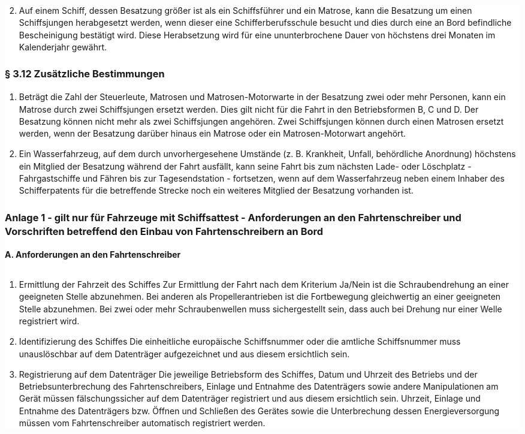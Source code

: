 
2.  Auf einem Schiff, dessen Besatzung größer ist als ein Schiffsführer
    und ein Matrose, kann die Besatzung um einen Schiffsjungen
    herabgesetzt werden, wenn dieser eine Schifferberufsschule besucht und
    dies durch eine an Bord befindliche Bescheinigung bestätigt wird.
    Diese Herabsetzung wird für eine ununterbrochene Dauer von höchstens
    drei Monaten im Kalenderjahr gewährt.





### § 3.12 Zusätzliche Bestimmungen


1.  Beträgt die Zahl der Steuerleute, Matrosen und Matrosen-Motorwarte in
    der Besatzung zwei oder mehr Personen, kann ein Matrose durch zwei
    Schiffsjungen ersetzt werden. Dies gilt nicht für die Fahrt in den
    Betriebsformen B, C und D. Der Besatzung können nicht mehr als zwei
    Schiffsjungen angehören. Zwei Schiffsjungen können durch einen
    Matrosen ersetzt werden, wenn der Besatzung darüber hinaus ein Matrose
    oder ein Matrosen-Motorwart angehört.


2.  Ein Wasserfahrzeug, auf dem durch unvorhergesehene Umstände (z. B.
    Krankheit, Unfall, behördliche Anordnung) höchstens ein Mitglied der
    Besatzung während der Fahrt ausfällt, kann seine Fahrt bis zum
    nächsten Lade- oder Löschplatz - Fahrgastschiffe und Fähren bis zur
    Tagesendstation - fortsetzen, wenn auf dem Wasserfahrzeug neben einem
    Inhaber des Schifferpatents für die betreffende Strecke noch ein
    weiteres Mitglied der Besatzung vorhanden ist.





### Anlage 1 - gilt nur für Fahrzeuge mit Schiffsattest - Anforderungen an den Fahrtenschreiber und Vorschriften betreffend den Einbau von Fahrtenschreibern an Bord

**A. Anforderungen an den Fahrtenschreiber**
##


1.  Ermittlung der Fahrzeit des Schiffes
    Zur Ermittlung der Fahrt nach dem Kriterium Ja/Nein ist die
    Schraubendrehung an einer geeigneten Stelle abzunehmen. Bei anderen
    als Propellerantrieben ist die Fortbewegung gleichwertig an einer
    geeigneten Stelle abzunehmen. Bei zwei oder mehr Schraubenwellen muss
    sichergestellt sein, dass auch bei Drehung nur einer Welle registriert
    wird.


2.  Identifizierung des Schiffes
    Die einheitliche europäische Schiffsnummer oder die amtliche
    Schiffsnummer muss unauslöschbar auf dem Datenträger aufgezeichnet und
    aus diesem ersichtlich sein.


3.  Registrierung auf dem Datenträger
    Die jeweilige Betriebsform des Schiffes, Datum und Uhrzeit des
    Betriebs und der Betriebsunterbrechung des Fahrtenschreibers, Einlage
    und Entnahme des Datenträgers sowie andere Manipulationen am Gerät
    müssen fälschungssicher auf dem Datenträger registriert und aus diesem
    ersichtlich sein. Uhrzeit, Einlage und Entnahme des Datenträgers bzw.
    Öffnen und Schließen des Gerätes sowie die Unterbrechung dessen
    Energieversorgung müssen vom Fahrtenschreiber automatisch registriert
    werden.
